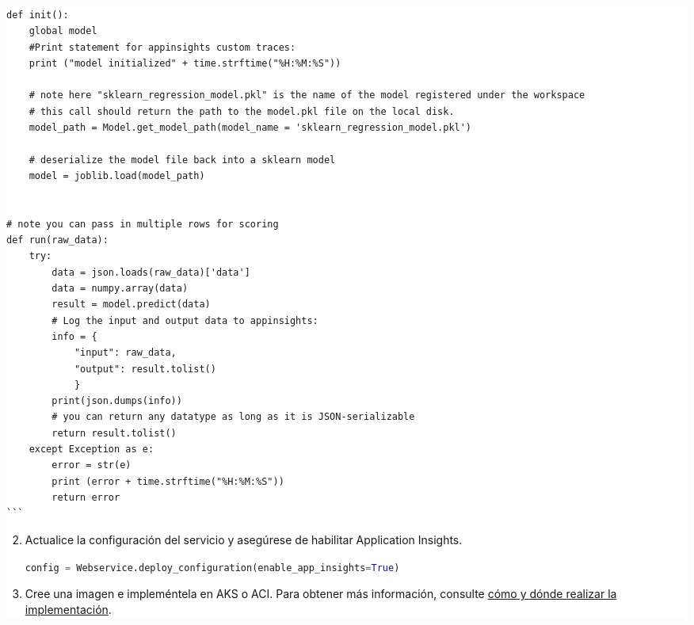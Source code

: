     def init():
        global model
        #Print statement for appinsights custom traces:
        print ("model initialized" + time.strftime("%H:%M:%S"))
        
        # note here "sklearn_regression_model.pkl" is the name of the model registered under the workspace
        # this call should return the path to the model.pkl file on the local disk.
        model_path = Model.get_model_path(model_name = 'sklearn_regression_model.pkl')
        
        # deserialize the model file back into a sklearn model
        model = joblib.load(model_path)
    

    # note you can pass in multiple rows for scoring
    def run(raw_data):
        try:
            data = json.loads(raw_data)['data']
            data = numpy.array(data)
            result = model.predict(data)
            # Log the input and output data to appinsights:
            info = {
                "input": raw_data,
                "output": result.tolist()
                }
            print(json.dumps(info))
            # you can return any datatype as long as it is JSON-serializable
            return result.tolist()
        except Exception as e:
            error = str(e)
            print (error + time.strftime("%H:%M:%S"))
            return error
    ```

2. Actualice la configuración del servicio y asegúrese de habilitar Application Insights.
    
    ```python
    config = Webservice.deploy_configuration(enable_app_insights=True)
    ```

3. Cree una imagen e impleméntela en AKS o ACI. Para obtener más información, consulte [cómo y dónde realizar la implementación](how-to-deploy-and-where.md).
